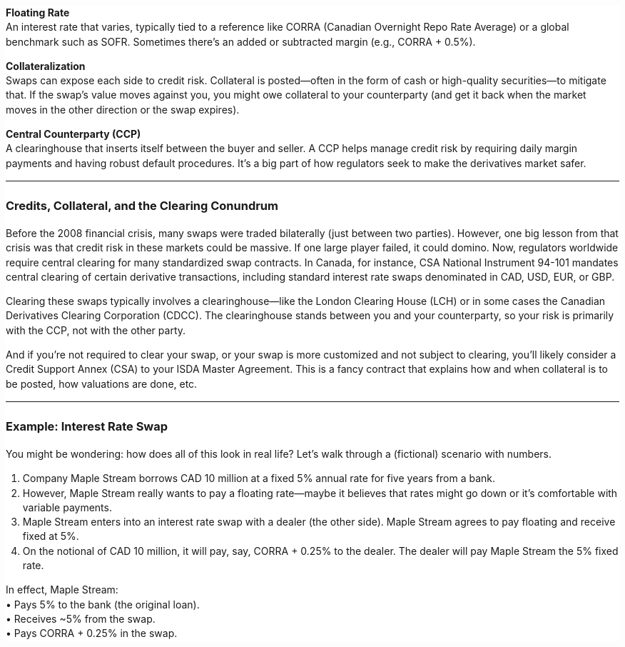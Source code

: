 **Floating Rate**  
An interest rate that varies, typically tied to a reference like CORRA (Canadian Overnight Repo Rate Average) or a global benchmark such as SOFR. Sometimes there’s an added or subtracted margin (e.g., CORRA + 0.5%).

**Collateralization**  
Swaps can expose each side to credit risk. Collateral is posted—often in the form of cash or high-quality securities—to mitigate that. If the swap’s value moves against you, you might owe collateral to your counterparty (and get it back when the market moves in the other direction or the swap expires).

**Central Counterparty (CCP)**  
A clearinghouse that inserts itself between the buyer and seller. A CCP helps manage credit risk by requiring daily margin payments and having robust default procedures. It’s a big part of how regulators seek to make the derivatives market safer.

---
### Credits, Collateral, and the Clearing Conundrum

Before the 2008 financial crisis, many swaps were traded bilaterally (just between two parties). However, one big lesson from that crisis was that credit risk in these markets could be massive. If one large player failed, it could domino. Now, regulators worldwide require central clearing for many standardized swap contracts. In Canada, for instance, CSA National Instrument 94-101 mandates central clearing of certain derivative transactions, including standard interest rate swaps denominated in CAD, USD, EUR, or GBP.

Clearing these swaps typically involves a clearinghouse—like the London Clearing House (LCH) or in some cases the Canadian Derivatives Clearing Corporation (CDCC). The clearinghouse stands between you and your counterparty, so your risk is primarily with the CCP, not with the other party.

And if you’re not required to clear your swap, or your swap is more customized and not subject to clearing, you’ll likely consider a Credit Support Annex (CSA) to your ISDA Master Agreement. This is a fancy contract that explains how and when collateral is to be posted, how valuations are done, etc.

---
### Example: Interest Rate Swap

You might be wondering: how does all of this look in real life? Let’s walk through a (fictional) scenario with numbers.

1. Company Maple Stream borrows CAD 10 million at a fixed 5% annual rate for five years from a bank.  
2. However, Maple Stream really wants to pay a floating rate—maybe it believes that rates might go down or it’s comfortable with variable payments.  
3. Maple Stream enters into an interest rate swap with a dealer (the other side). Maple Stream agrees to pay floating and receive fixed at 5%.  
4. On the notional of CAD 10 million, it will pay, say, CORRA + 0.25% to the dealer. The dealer will pay Maple Stream the 5% fixed rate.  

In effect, Maple Stream:  
• Pays 5% to the bank (the original loan).  
• Receives ~5% from the swap.  
• Pays CORRA + 0.25% in the swap.  
